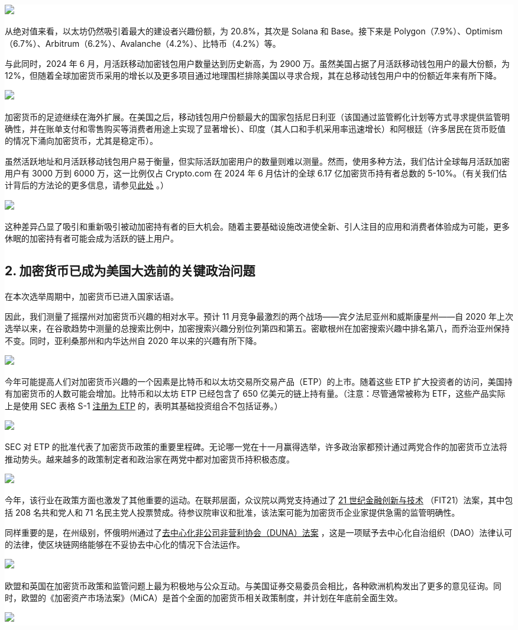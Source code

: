 ![](https://img.learnblockchain.cn/attachments/migrate/1729244724461)

从绝对值来看，以太坊仍然吸引着最大的建设者兴趣份额，为 20.8%，其次是 Solana 和 Base。接下来是 Polygon（7.9%）、Optimism（6.7%）、Arbitrum（6.2%）、Avalanche（4.2%）、比特币（4.2%）等。

与此同时，2024 年 6 月，月活跃移动加密钱包用户数量达到历史新高，为 2900 万。虽然美国占据了月活跃移动钱包用户的最大份额，为 12%，但随着全球加密货币采用的增长以及更多项目通过地理围栏排除美国以寻求合规，其在总移动钱包用户中的份额近年来有所下降。

![](https://img.learnblockchain.cn/attachments/migrate/1729244724470)

加密货币的足迹继续在海外扩展。在美国之后，移动钱包用户份额最大的国家包括尼日利亚（该国通过监管孵化计划等方式寻求提供监管明确性，并在账单支付和零售购买等消费者用途上实现了显著增长）、印度（其人口和手机采用率迅速增长）和阿根廷（许多居民在货币贬值的情况下涌向加密货币，尤其是稳定币）。

虽然活跃地址和月活跃移动钱包用户易于衡量，但实际活跃加密用户的数量则难以测量。然而，使用多种方法，我们估计全球每月活跃加密用户有 3000 万到 6000 万，这一比例仅占 Crypto.com 在 2024 年 6 月估计的全球 6.17 亿加密货币持有者总数的 5-10%。（有关我们估计背后的方法论的更多信息，请参见[此处](https://a16zcrypto.com/posts/article/estimating-crypto-users/) 。）

![](https://img.learnblockchain.cn/attachments/migrate/1729244724468)

这种差异凸显了吸引和重新吸引被动加密持有者的巨大机会。随着主要基础设施改进使全新、引人注目的应用和消费者体验成为可能，更多休眠的加密持有者可能会成为活跃的链上用户。

## 2\. 加密货币已成为美国大选前的关键政治问题

在本次选举周期中，加密货币已进入国家话语。

因此，我们测量了摇摆州对加密货币兴趣的相对水平。预计 11 月竞争最激烈的两个战场——宾夕法尼亚州和威斯康星州——自 2020 年上次选举以来，在谷歌趋势中测量的总搜索比例中，加密搜索兴趣分别位列第四和第五。密歇根州在加密搜索兴趣中排名第八，而乔治亚州保持不变。同时，亚利桑那州和内华达州自 2020 年以来的兴趣有所下降。

![](https://img.learnblockchain.cn/attachments/migrate/1729244725195)

今年可能提高人们对加密货币兴趣的一个因素是比特币和以太坊交易所交易产品（ETP）的上市。随着这些 ETP 扩大投资者的访问，美国持有加密货币的人数可能会增加。比特币和以太坊 ETP 已经包含了 650 亿美元的链上持有量。（注意：尽管通常被称为 ETF，这些产品实际上是使用 SEC 表格 S-1 [注册为 ETP](https://a16zcrypto.com/posts/article/eth-etf-etp-faq/) 的，表明其基础投资组合不包括证券。）

![](https://img.learnblockchain.cn/attachments/migrate/1729244725199)

SEC 对 ETP 的批准代表了加密货币政策的重要里程碑。无论哪一党在十一月赢得选举，许多政治家都预计通过两党合作的加密货币立法将推动势头。越来越多的政策制定者和政治家在两党中都对加密货币持积极态度。

![](https://img.learnblockchain.cn/attachments/migrate/1729244725253)

今年，该行业在政策方面也激发了其他重要的运动。在联邦层面，众议院以两党支持通过了 [21 世纪金融创新与技术](https://a16zcrypto.com/posts/article/fit21-why-it-matters-what-to-do/) （FIT21）法案，其中包括 208 名共和党人和 71 名民主党人投票赞成。待参议院审议和批准，该法案可能为加密货币企业家提供急需的监管明确性。

同样重要的是，在州级别，怀俄明州通过了[去中心化非公司非营利协会（DUNA）法案](https://a16zcrypto.com/posts/article/duna-for-daos/) ，这是一项赋予去中心化自治组织（DAO）法律认可的法律，使区块链网络能够在不妥协去中心化的情况下合法运作。

![](https://img.learnblockchain.cn/attachments/migrate/1729244725264)

欧盟和英国在加密货币政策和监管问题上最为积极地与公众互动。与美国证券交易委员会相比，各种欧洲机构发出了更多的意见征询。同时，欧盟的《加密资产市场法案》（MiCA）是首个全面的加密货币相关政策制度，并计划在年底前全面生效。

![](https://img.learnblockchain.cn/attachments/migrate/1729244725645)
